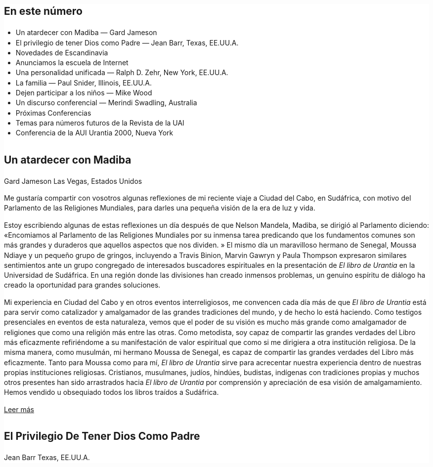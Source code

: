 ## En este número

- Un atardecer con Madiba — Gard Jameson
- El privilegio de tener Dios como Padre — Jean Barr, Texas, EE.UU.A.
- Novedades de Escandinavia
- Anunciamos la escuela de Internet
- Una personalidad unificada — Ralph D. Zehr, New York, EE.UU.A.
- La familia — Paul Snider, Illinois, EE.UU.A.
- Dejen participar a los niños — Mike Wood
- Un discurso conferencial — Merindi Swadling, Australia
- Próximas Conferencias
- Temas para números futuros de la Revista de la UAI
- Conferencia de la AUI Urantia 2000, Nueva York


## Un atardecer con Madiba

Gard Jameson
Las Vegas, Estados Unidos

Me gustaría compartir con vosotros algunas reflexiones de mi reciente viaje a Ciudad del Cabo, en Sudáfrica, con motivo del Parlamento de las Religiones Mundiales, para darles una pequeña visión de la era de luz y vida.

Estoy escribiendo algunas de estas reflexiones un día después de que Nelson Mandela, Madiba, se dirigió al Parlamento diciendo: «Encomiamos al Parlamento de las Religiones Mundiales por su inmensa tarea predicando que los fundamentos comunes son más grandes y duraderos que aquellos aspectos que nos dividen. » El mismo día un maravilloso hermano de Senegal, Moussa Ndiaye y un pequeño grupo de gringos, incluyendo a Travis Binion, Marvin Gawryn y Paula Thompson expresaron similares sentimientos ante un grupo congregado de interesados buscadores espirituales en la presentación de _El libro de Urantia_ en la Universidad de Sudáfrica. En una región donde las divisiones han creado inmensos problemas, un genuino espíritu de diálogo ha creado la oportunidad para grandes soluciones.

Mi experiencia en Ciudad del Cabo y en otros eventos interreligiosos, me convencen cada día más de que _El libro de Urantia_ está para servir como catalizador y amalgamador de las grandes tradiciones del mundo, y de hecho lo está haciendo. Como testigos presenciales en eventos de esta naturaleza, vemos que el poder de su visión es mucho más grande como amalgamador de religiones que como una religión más entre las otras. Como metodista, soy capaz de compartir las grandes verdades del Libro más eficazmente refiriéndome a su manifestación de valor espiritual que como si me dirigiera a otra institución religiosa. De la misma manera, como musulmán, mi hermano Moussa de Senegal, es capaz de compartir las grandes verdades del Libro más eficazmente. Tanto para Moussa como para mí, _El libro de Urantia_ sirve para acrecentar nuestra experiencia dentro de nuestras propias instituciones religiosas. Cristianos, musulmanes, judíos, hindúes, budistas, indígenas con tradiciones propias y muchos otros presentes han sido arrastrados hacia _El libro de Urantia_ por comprensión y apreciación de esa visión de amalgamamiento. Hemos vendido u obsequiado todos los libros traídos a Sudáfrica.

[Leer más](/en/article/Gard_Jameson/An_Evening_with_Madiba)

## El Privilegio De Tener Dios Como Padre

Jean Barr
Texas, EE.UU.A.
